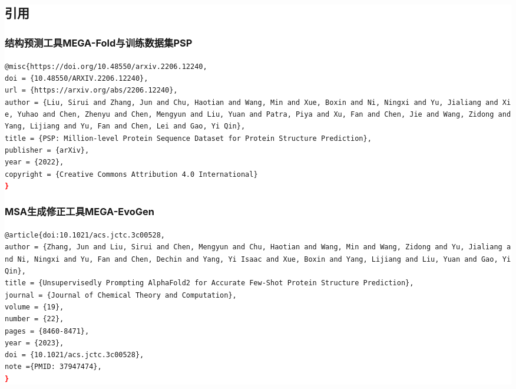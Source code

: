 ## 引用

### 结构预测工具MEGA-Fold与训练数据集PSP

```bash
@misc{https://doi.org/10.48550/arxiv.2206.12240,
doi = {10.48550/ARXIV.2206.12240},
url = {https://arxiv.org/abs/2206.12240},
author = {Liu, Sirui and Zhang, Jun and Chu, Haotian and Wang, Min and Xue, Boxin and Ni, Ningxi and Yu, Jialiang and Xie, Yuhao and Chen, Zhenyu and Chen, Mengyun and Liu, Yuan and Patra, Piya and Xu, Fan and Chen, Jie and Wang, Zidong and Yang, Lijiang and Yu, Fan and Chen, Lei and Gao, Yi Qin},
title = {PSP: Million-level Protein Sequence Dataset for Protein Structure Prediction},
publisher = {arXiv},
year = {2022},
copyright = {Creative Commons Attribution 4.0 International}
}
```

### MSA生成修正工具MEGA-EvoGen

```bash
@article{doi:10.1021/acs.jctc.3c00528,
author = {Zhang, Jun and Liu, Sirui and Chen, Mengyun and Chu, Haotian and Wang, Min and Wang, Zidong and Yu, Jialiang and Ni, Ningxi and Yu, Fan and Chen, Dechin and Yang, Yi Isaac and Xue, Boxin and Yang, Lijiang and Liu, Yuan and Gao, Yi Qin},
title = {Unsupervisedly Prompting AlphaFold2 for Accurate Few-Shot Protein Structure Prediction},
journal = {Journal of Chemical Theory and Computation},
volume = {19},
number = {22},
pages = {8460-8471},
year = {2023},
doi = {10.1021/acs.jctc.3c00528},
note ={PMID: 37947474},
}
```
